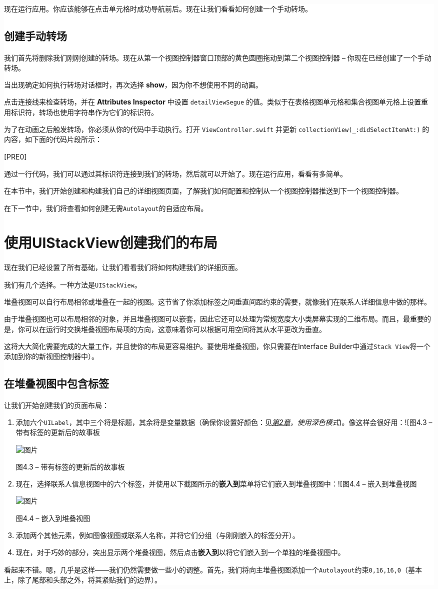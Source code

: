 现在运行应用。你应该能够在点击单元格时成功导航前后。现在让我们看看如何创建一个手动转场。

## 创建手动转场

我们首先将删除我们刚刚创建的转场。现在从第一个视图控制器窗口顶部的黄色圆圈拖动到第二个视图控制器 – 你现在已经创建了一个手动转场。

当出现确定如何执行转场对话框时，再次选择 **show**，因为你不想使用不同的动画。

点击连接线来检查转场，并在 **Attributes Inspector** 中设置 `detailViewSegue` 的值。类似于在表格视图单元格和集合视图单元格上设置重用标识符，转场也使用字符串作为它们的标识符。

为了在动画之后触发转场，你必须从你的代码中手动执行。打开 `ViewController.swift` 并更新 `collectionView(_:didSelectItemAt:)` 的内容，如下面的代码片段所示：

[PRE0]

通过一行代码，我们可以通过其标识符连接到我们的转场，然后就可以开始了。现在运行应用，看看有多简单。

在本节中，我们开始创建和构建我们自己的详细视图页面，了解我们如何配置和控制从一个视图控制器推送到下一个视图控制器。

在下一节中，我们将查看如何创建无需`Autolayout`的自适应布局。

# 使用UIStackView创建我们的布局

现在我们已经设置了所有基础，让我们看看我们将如何构建我们的详细页面。

我们有几个选择。一种方法是`UIStackView`。

堆叠视图可以自行布局相邻或堆叠在一起的视图。这节省了你添加标签之间垂直间距约束的需要，就像我们在联系人详细信息中做的那样。

由于堆叠视图也可以布局相邻的对象，并且堆叠视图可以嵌套，因此它还可以处理为常规宽度大小类屏幕实现的二维布局。而且，最重要的是，你可以在运行时交换堆叠视图布局项的方向，这意味着你可以根据可用空间将其从水平更改为垂直。

这将大大简化需要完成的大量工作，并且使你的布局更容易维护。要使用堆叠视图，你只需要在Interface Builder中通过`Stack View`将一个添加到你的新视图控制器中）。

## 在堆叠视图中包含标签

让我们开始创建我们的页面布局：

1.  添加六个`UILabel`，其中三个将是标题，其余将是变量数据（确保你设置好颜色：见[*第2章*](B14717_02_Final_ASB_ePub.xhtml#_idTextAnchor046)，*使用深色模式*)。像这样会很好用：![图4.3 – 带有标签的更新后的故事板

    ![图片](img/Figure_4.03_B14717.jpg)

    图4.3 – 带有标签的更新后的故事板

1.  现在，选择联系人信息视图中的六个标签，并使用以下截图所示的**嵌入到**菜单将它们嵌入到堆叠视图中：![图4.4 – 嵌入到堆叠视图

    ![图片](img/Figure_4.04_B14717.jpg)

    图4.4 – 嵌入到堆叠视图

1.  添加两个其他元素，例如图像视图或联系人名称，并将它们分组（与刚刚嵌入的标签分开）。

1.  现在，对于巧妙的部分，突出显示两个堆叠视图，然后点击**嵌入到**以将它们嵌入到一个单独的堆叠视图中。

看起来不错。嗯，几乎是这样——我们仍然需要做一些小的调整。首先，我们将向主堆叠视图添加一个`Autolayout`约束`0,16,16,0`（基本上，除了尾部和头部之外，将其紧贴我们的边界）。

